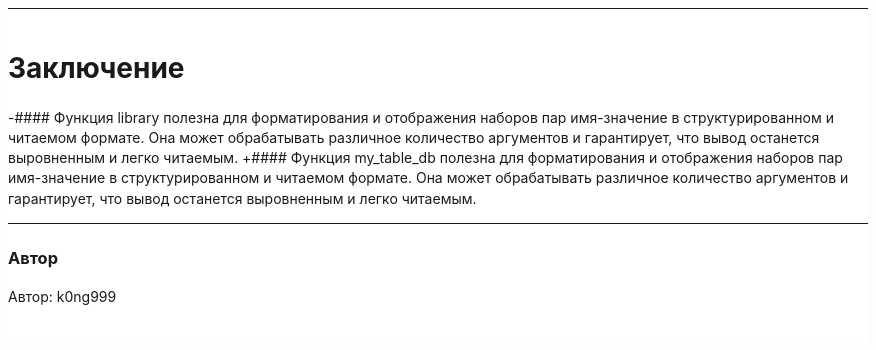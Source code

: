  ***
 
 # Заключение
-#### Функция library полезна для форматирования и отображения наборов пар имя-значение в структурированном и читаемом формате. Она может обрабатывать различное количество аргументов и гарантирует, что вывод останется выровненным и легко читаемым.
+#### Функция my_table_db полезна для форматирования и отображения наборов пар имя-значение в структурированном и читаемом формате. Она может обрабатывать различное количество аргументов и гарантирует, что вывод останется выровненным и легко читаемым.
 
 ***
 ### Автор
 
 Автор: k0ng999
```

